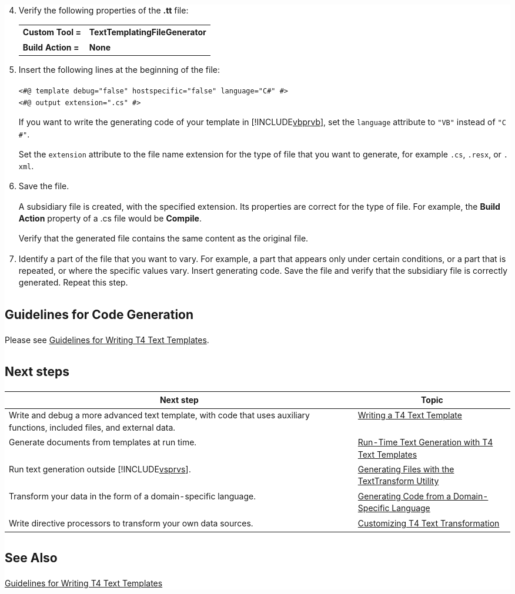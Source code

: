 4. Verify the following properties of the **.tt** file:  
  
    |||  
    |-|-|  
    |**Custom Tool =**|**TextTemplatingFileGenerator**|  
    |**Build Action =**|**None**|  
  
5. Insert the following lines at the beginning of the file:  
  
    ```  
    <#@ template debug="false" hostspecific="false" language="C#" #>  
    <#@ output extension=".cs" #>  
    ```  
  
     If you want to write the generating code of your template in [!INCLUDE[vbprvb](../includes/vbprvb-md.md)], set the `language` attribute to `"VB"` instead of `"C#"`.  
  
     Set the `extension` attribute to the file name extension for the type of file that you want to generate, for example `.cs`, `.resx`, or `.xml`.  
  
6. Save the file.  
  
     A subsidiary file is created, with the specified extension. Its properties are correct for the type of file. For example, the **Build Action** property of a .cs file would be **Compile**.  
  
     Verify that the generated file contains the same content as the original file.  
  
7. Identify a part of the file that you want to vary. For example, a part that appears only under certain conditions, or a part that is repeated, or where the specific values vary. Insert generating code. Save the file and verify that the subsidiary file is correctly generated. Repeat this step.  
  
## Guidelines for Code Generation  
 Please see [Guidelines for Writing T4 Text Templates](../modeling/guidelines-for-writing-t4-text-templates.md).  
  
## Next steps  
  
|Next step|Topic|  
|---------------|-----------|  
|Write and debug a more advanced text template, with code that uses auxiliary functions, included files, and external data.|[Writing a T4 Text Template](../modeling/writing-a-t4-text-template.md)|  
|Generate documents from templates at run time.|[Run-Time Text Generation with T4 Text Templates](../modeling/run-time-text-generation-with-t4-text-templates.md)|  
|Run text generation outside [!INCLUDE[vsprvs](../includes/vsprvs-md.md)].|[Generating Files with the TextTransform Utility](../modeling/generating-files-with-the-texttransform-utility.md)|  
|Transform your data in the form of a domain-specific language.|[Generating Code from a Domain-Specific Language](../modeling/generating-code-from-a-domain-specific-language.md)|  
|Write directive processors to transform your own data sources.|[Customizing T4 Text Transformation](../modeling/customizing-t4-text-transformation.md)|  
  
## See Also  
 [Guidelines for Writing T4 Text Templates](../modeling/guidelines-for-writing-t4-text-templates.md)
